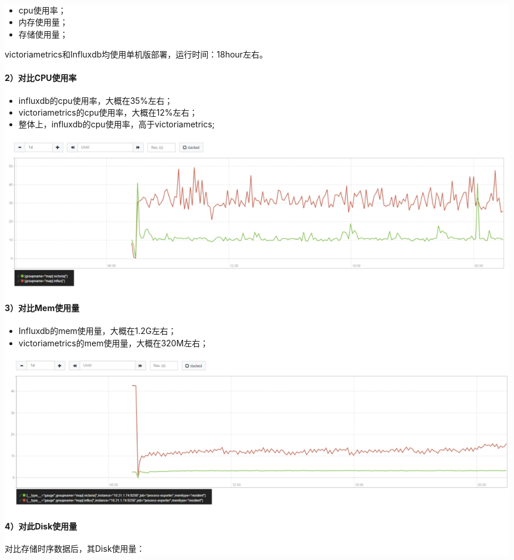 * cpu使用率；
* 内存使用量；
* 存储使用量；

victoriametrics和Influxdb均使用单机版部署，运行时间：18hour左右。



#### 2）对比CPU使用率

* influxdb的cpu使用率，大概在35%左右；
* victoriametrics的cpu使用率，大概在12%左右；
* 整体上，influxdb的cpu使用率，高于victoriametrics;

![](./img/victoriametrics-vs-influxdb-cpu.jpg)



#### 3）对比Mem使用量

* Influxdb的mem使用量，大概在1.2G左右；
* victoriametrics的mem使用量，大概在320M左右；

![victoriametrics-vs-influxdb-mem](./img/victoriametrics-vs-influxdb-mem.jpg)



#### 4）对此Disk使用量

对比存储时序数据后，其Disk使用量：
